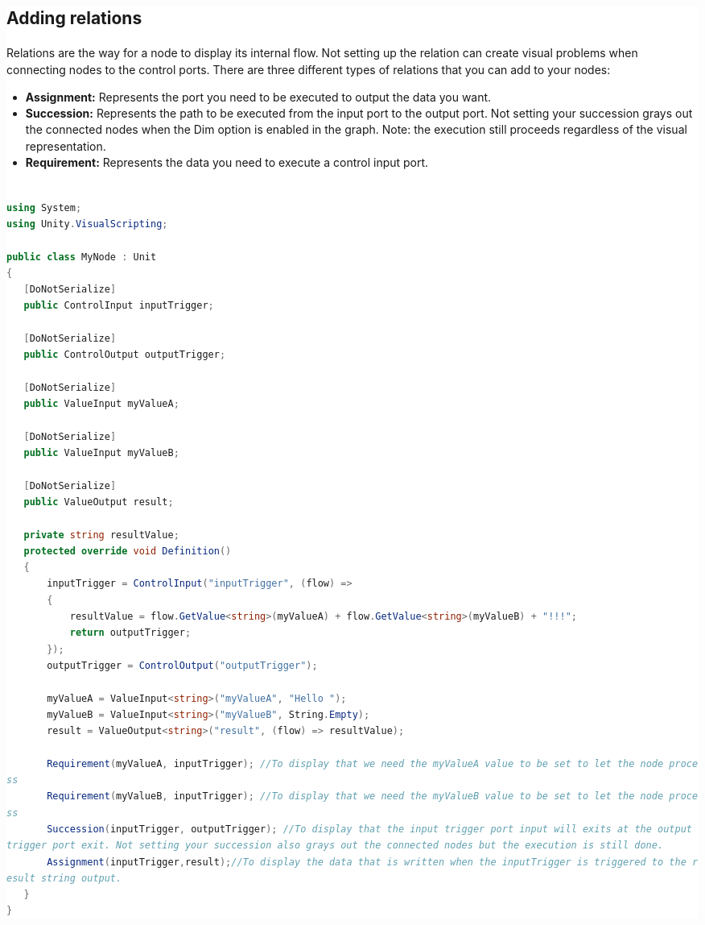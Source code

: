 

## Adding relations



Relations are the way for a node to display its internal flow. Not setting up the relation can create visual problems when connecting nodes to the control ports. There are three different types of relations that you can add to your nodes:

- **Assignment:** Represents the port you need to be executed to output the data you want.
- **Succession:** Represents the path to be executed from the input port to the output port. Not setting your succession grays out the connected nodes when the Dim option is enabled in the graph. Note: the execution still proceeds regardless of the visual representation.
- **Requirement:** Represents the data you need to execute a control input port.



```C#

using System;
using Unity.VisualScripting;

public class MyNode : Unit
{
   [DoNotSerialize]
   public ControlInput inputTrigger;

   [DoNotSerialize]
   public ControlOutput outputTrigger;

   [DoNotSerialize]
   public ValueInput myValueA;

   [DoNotSerialize]
   public ValueInput myValueB;

   [DoNotSerialize]
   public ValueOutput result;

   private string resultValue;
   protected override void Definition()
   {
       inputTrigger = ControlInput("inputTrigger", (flow) =>
       {
           resultValue = flow.GetValue<string>(myValueA) + flow.GetValue<string>(myValueB) + "!!!";
           return outputTrigger;
       });
       outputTrigger = ControlOutput("outputTrigger");
    
       myValueA = ValueInput<string>("myValueA", "Hello ");
       myValueB = ValueInput<string>("myValueB", String.Empty);
       result = ValueOutput<string>("result", (flow) => resultValue);
      
       Requirement(myValueA, inputTrigger); //To display that we need the myValueA value to be set to let the node process
       Requirement(myValueB, inputTrigger); //To display that we need the myValueB value to be set to let the node process
       Succession(inputTrigger, outputTrigger); //To display that the input trigger port input will exits at the output trigger port exit. Not setting your succession also grays out the connected nodes but the execution is still done.
       Assignment(inputTrigger,result);//To display the data that is written when the inputTrigger is triggered to the result string output.
   }
}


```